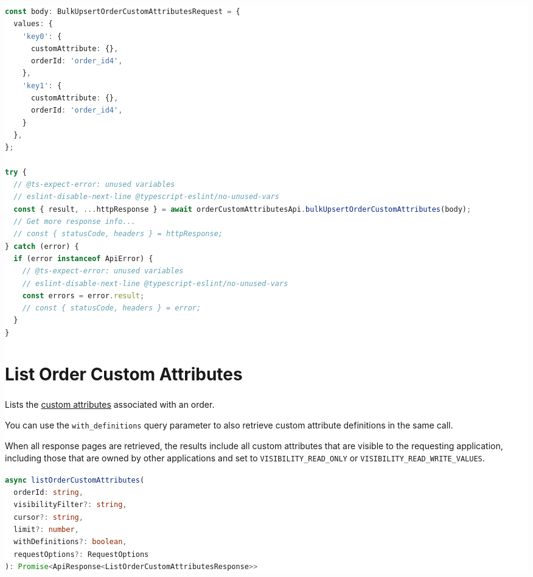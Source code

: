 ```ts
const body: BulkUpsertOrderCustomAttributesRequest = {
  values: {
    'key0': {
      customAttribute: {},
      orderId: 'order_id4',
    },
    'key1': {
      customAttribute: {},
      orderId: 'order_id4',
    }
  },
};

try {
  // @ts-expect-error: unused variables
  // eslint-disable-next-line @typescript-eslint/no-unused-vars
  const { result, ...httpResponse } = await orderCustomAttributesApi.bulkUpsertOrderCustomAttributes(body);
  // Get more response info...
  // const { statusCode, headers } = httpResponse;
} catch (error) {
  if (error instanceof ApiError) {
    // @ts-expect-error: unused variables
    // eslint-disable-next-line @typescript-eslint/no-unused-vars
    const errors = error.result;
    // const { statusCode, headers } = error;
  }
}
```


# List Order Custom Attributes

Lists the [custom attributes](../models/custom-attribute.md) associated with an order.

You can use the `with_definitions` query parameter to also retrieve custom attribute definitions
in the same call.

When all response pages are retrieved, the results include all custom attributes that are
visible to the requesting application, including those that are owned by other applications
and set to `VISIBILITY_READ_ONLY` or `VISIBILITY_READ_WRITE_VALUES`.

```ts
async listOrderCustomAttributes(
  orderId: string,
  visibilityFilter?: string,
  cursor?: string,
  limit?: number,
  withDefinitions?: boolean,
  requestOptions?: RequestOptions
): Promise<ApiResponse<ListOrderCustomAttributesResponse>>
```
